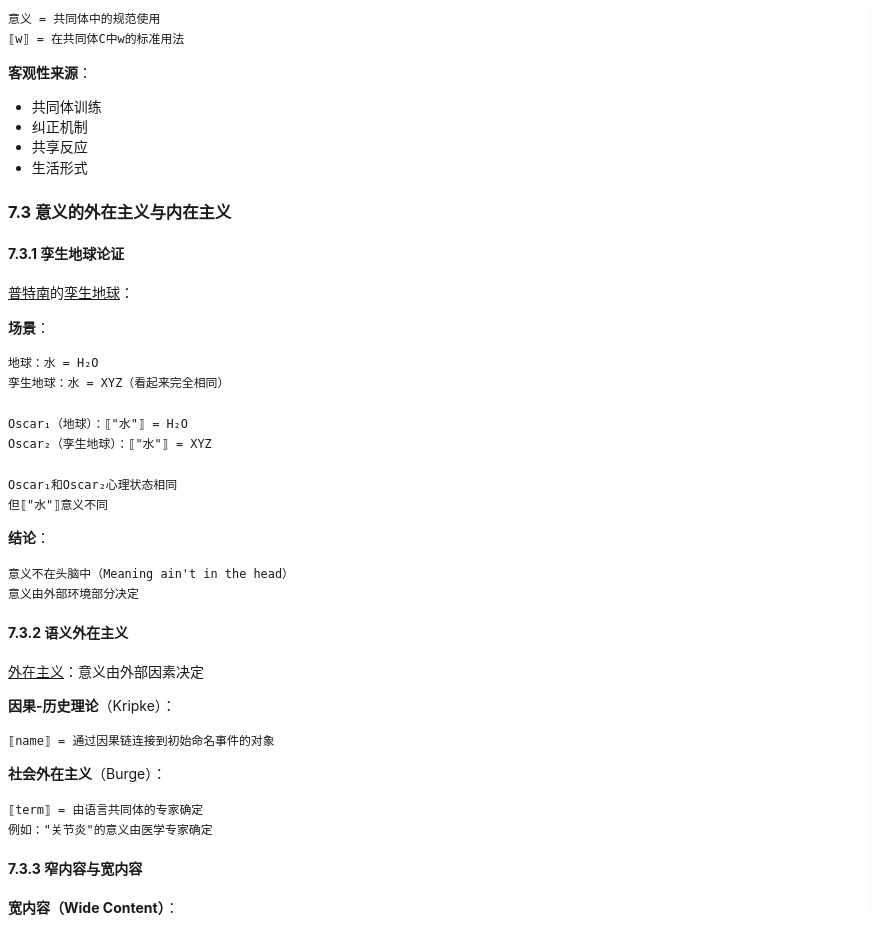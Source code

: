 ```text
意义 = 共同体中的规范使用
⟦w⟧ = 在共同体C中w的标准用法
```

**客观性来源**：

- 共同体训练
- 纠正机制
- 共享反应
- 生活形式

### 7.3 意义的外在主义与内在主义

#### 7.3.1 孪生地球论证

[普特南](https://en.wikipedia.org/wiki/Hilary_Putnam)的[孪生地球](https://en.wikipedia.org/wiki/Twin_Earth_thought_experiment)：

**场景**：

```text
地球：水 = H₂O
孪生地球：水 = XYZ（看起来完全相同）

Oscar₁（地球）：⟦"水"⟧ = H₂O
Oscar₂（孪生地球）：⟦"水"⟧ = XYZ

Oscar₁和Oscar₂心理状态相同
但⟦"水"⟧意义不同
```

**结论**：

```text
意义不在头脑中（Meaning ain't in the head）
意义由外部环境部分决定
```

#### 7.3.2 语义外在主义

[外在主义](https://en.wikipedia.org/wiki/Externalism)：意义由外部因素决定

**因果-历史理论**（Kripke）：

```text
⟦name⟧ = 通过因果链连接到初始命名事件的对象
```

**社会外在主义**（Burge）：

```text
⟦term⟧ = 由语言共同体的专家确定
例如："关节炎"的意义由医学专家确定
```

#### 7.3.3 窄内容与宽内容

**宽内容（Wide Content）**：
